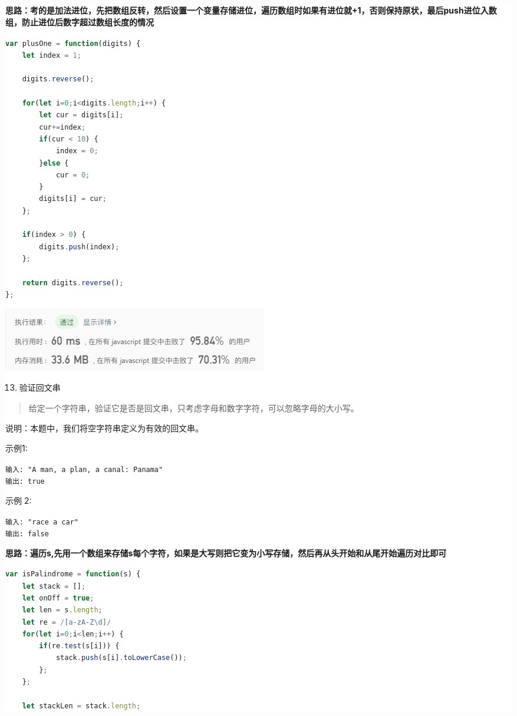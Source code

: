**思路：考的是加法进位，先把数组反转，然后设置一个变量存储进位，遍历数组时如果有进位就+1，否则保持原状，最后push进位入数组，防止进位后数字超过数组长度的情况**

```javascript
var plusOne = function(digits) {
    let index = 1;

    digits.reverse();

    for(let i=0;i<digits.length;i++) {
        let cur = digits[i];
        cur+=index;
        if(cur < 10) {
            index = 0;
        }else {
            cur = 0;
        }
        digits[i] = cur;
    };

    if(index > 0) {
        digits.push(index);
    };

    return digits.reverse();
};
```
![leetcode截图](./image/1571737065.jpg)

13. 验证回文串

>给定一个字符串，验证它是否是回文串，只考虑字母和数字字符，可以忽略字母的大小写。

说明：本题中，我们将空字符串定义为有效的回文串。

示例1:
```
输入: "A man, a plan, a canal: Panama"
输出: true
```

示例 2:
```
输入: "race a car"
输出: false
```

**思路：遍历s,先用一个数组来存储s每个字符，如果是大写则把它变为小写存储，然后再从头开始和从尾开始遍历对比即可**

```javascript
var isPalindrome = function(s) {
    let stack = [];
    let onOff = true;
    let len = s.length;
    let re = /[a-zA-Z\d]/
    for(let i=0;i<len;i++) {
        if(re.test(s[i])) {
            stack.push(s[i].toLowerCase());
        }; 
    };

    let stackLen = stack.length;

```